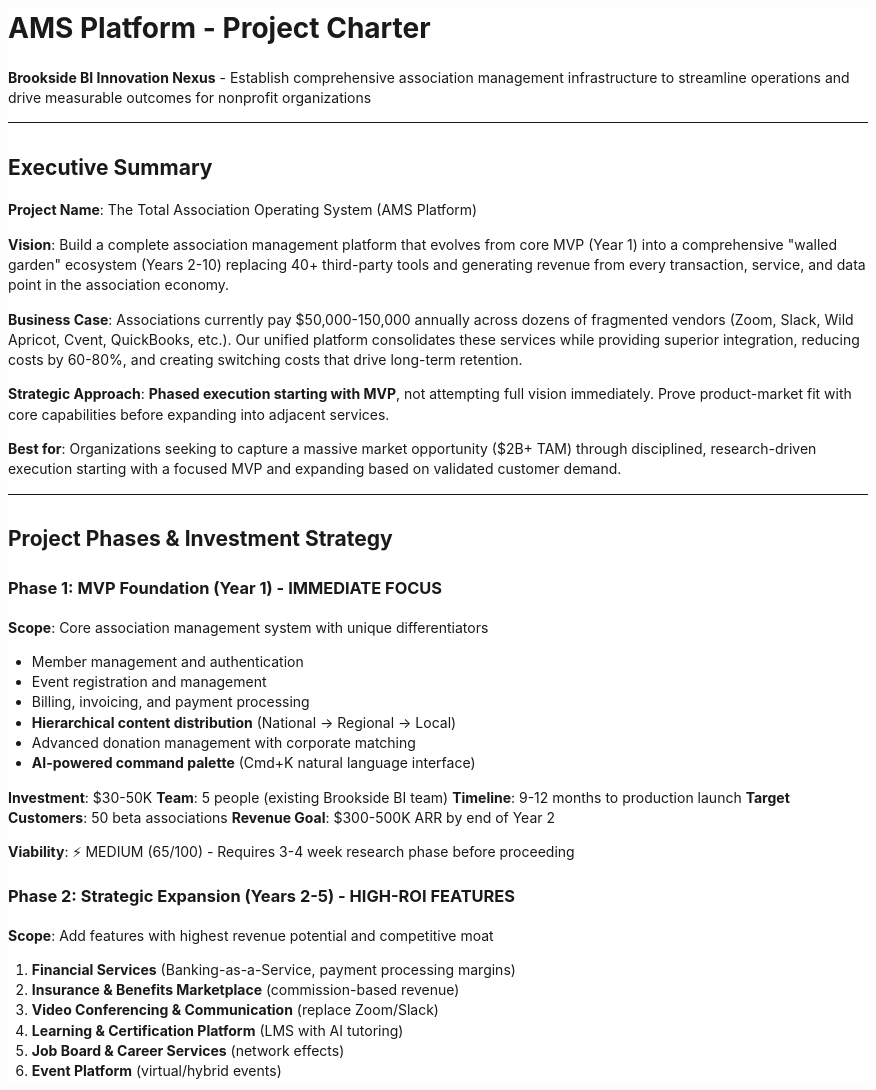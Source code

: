 # AMS Platform - Project Charter

**Brookside BI Innovation Nexus** - Establish comprehensive association management infrastructure to streamline operations and drive measurable outcomes for nonprofit organizations

---

## Executive Summary

**Project Name**: The Total Association Operating System (AMS Platform)

**Vision**: Build a complete association management platform that evolves from core MVP (Year 1) into a comprehensive "walled garden" ecosystem (Years 2-10) replacing 40+ third-party tools and generating revenue from every transaction, service, and data point in the association economy.

**Business Case**: Associations currently pay $50,000-150,000 annually across dozens of fragmented vendors (Zoom, Slack, Wild Apricot, Cvent, QuickBooks, etc.). Our unified platform consolidates these services while providing superior integration, reducing costs by 60-80%, and creating switching costs that drive long-term retention.

**Strategic Approach**: **Phased execution starting with MVP**, not attempting full vision immediately. Prove product-market fit with core capabilities before expanding into adjacent services.

**Best for**: Organizations seeking to capture a massive market opportunity ($2B+ TAM) through disciplined, research-driven execution starting with a focused MVP and expanding based on validated customer demand.

---

## Project Phases & Investment Strategy

### Phase 1: MVP Foundation (Year 1) - **IMMEDIATE FOCUS**

**Scope**: Core association management system with unique differentiators
- Member management and authentication
- Event registration and management
- Billing, invoicing, and payment processing
- **Hierarchical content distribution** (National → Regional → Local)
- Advanced donation management with corporate matching
- **AI-powered command palette** (Cmd+K natural language interface)

**Investment**: $30-50K
**Team**: 5 people (existing Brookside BI team)
**Timeline**: 9-12 months to production launch
**Target Customers**: 50 beta associations
**Revenue Goal**: $300-500K ARR by end of Year 2

**Viability**: ⚡ MEDIUM (65/100) - Requires 3-4 week research phase before proceeding

### Phase 2: Strategic Expansion (Years 2-5) - **HIGH-ROI FEATURES**

**Scope**: Add features with highest revenue potential and competitive moat
1. **Financial Services** (Banking-as-a-Service, payment processing margins)
2. **Insurance & Benefits Marketplace** (commission-based revenue)
3. **Video Conferencing & Communication** (replace Zoom/Slack)
4. **Learning & Certification Platform** (LMS with AI tutoring)
5. **Job Board & Career Services** (network effects)
6. **Event Platform** (virtual/hybrid events)
